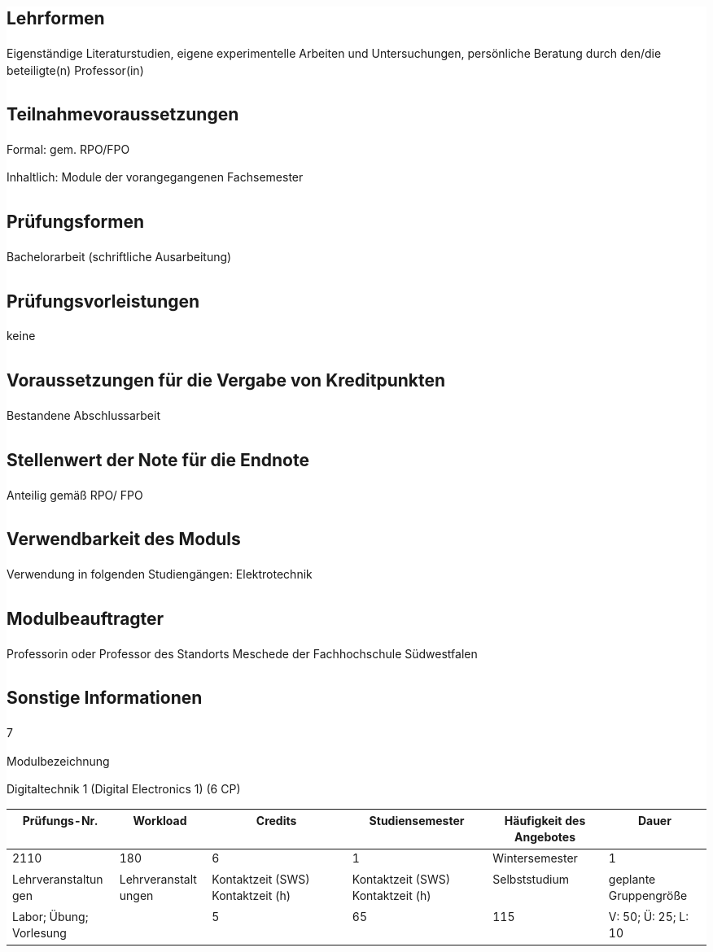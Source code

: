 ## Lehrformen

Eigenständige Literaturstudien, eigene experimentelle Arbeiten und Untersuchungen, persönliche Beratung durch den/die beteiligte(n) Professor(in)

## Teilnahmevoraussetzungen

Formal: gem. RPO/FPO

Inhaltlich: Module der vorangegangenen Fachsemester

## Prüfungsformen

Bachelorarbeit (schriftliche Ausarbeitung)

## Prüfungsvorleistungen

keine

## Voraussetzungen für die Vergabe von Kreditpunkten

Bestandene Abschlussarbeit

## Stellenwert der Note für die Endnote

Anteilig gemäß RPO/ FPO

## Verwendbarkeit des Moduls

Verwendung in folgenden Studiengängen: Elektrotechnik

## Modulbeauftragter

Professorin oder Professor des Standorts Meschede der Fachhochschule Südwestfalen

## Sonstige Informationen

7

Modulbezeichnung

Digitaltechnik 1 (Digital Electronics 1) (6 CP)

| Prüfungs-Nr.            | Workload            | Credits                           | Studiensemester                   | Häufigkeit des Angebotes   | Dauer                 |
|-------------------------|---------------------|-----------------------------------|-----------------------------------|----------------------------|-----------------------|
| 2110                    | 180                 | 6                                 | 1                                 | Wintersemester             | 1                     |
| Lehrveranstaltungen     | Lehrveranstaltungen | Kontaktzeit (SWS) Kontaktzeit (h) | Kontaktzeit (SWS) Kontaktzeit (h) | Selbststudium              | geplante Gruppengröße |
| Labor; Übung; Vorlesung |                     | 5                                 | 65                                | 115                        | V: 50; Ü: 25; L: 10   |
